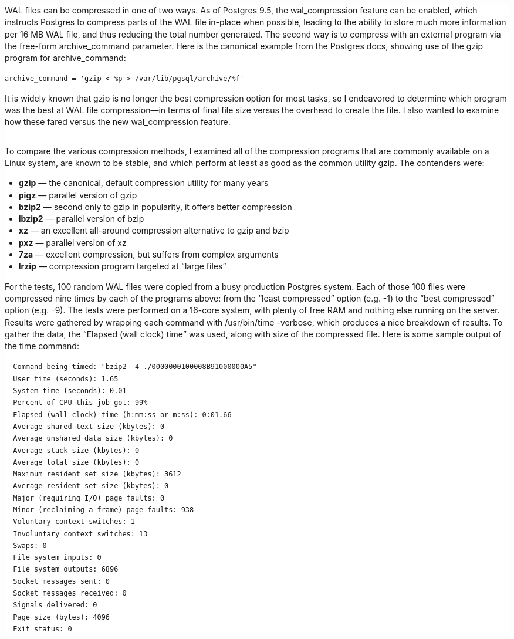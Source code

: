WAL files can be compressed in one of two ways. As of Postgres 9.5, the wal_compression
feature can be enabled, which instructs Postgres to compress parts of the WAL file
in-place when possible, leading to the ability to store much more information per 16 MB WAL file,
and thus reducing the total number generated. The second way is to compress with an external
program via the free-form archive_command parameter. Here is the canonical example
from the Postgres docs, showing use of the gzip program for archive_command:

```
archive_command = 'gzip < %p > /var/lib/pgsql/archive/%f'
```

It is widely known that gzip is no longer the best compression option for most tasks,
so I endeavored to determine which program was the best at WAL file compression—​in terms
of final file size versus the overhead to create the file. I also wanted to examine how these
fared versus the new wal_compression feature.

-----------

To compare the various compression methods, I examined all of the compression programs that
are commonly available on a Linux system, are known to be stable, and which perform at least
as good as the common utility gzip. The contenders were:

- **gzip** — the canonical, default compression utility for many years
- **pigz** — parallel version of gzip
- **bzip2** — second only to gzip in popularity, it offers better compression
- **lbzip2** — parallel version of bzip
- **xz** — an excellent all-around compression alternative to gzip and bzip
- **pxz** — parallel version of xz
- **7za** — excellent compression, but suffers from complex arguments
- **lrzip** — compression program targeted at “large files”

For the tests, 100 random WAL files were copied from a busy production Postgres system. Each of
those 100 files were compressed nine times by each of the programs above: from the “least compressed”
option (e.g. -1) to the “best compressed” option (e.g. -9).
The tests were performed on a 16-core system, with plenty of free RAM and nothing else running on the server.
Results were gathered by wrapping
each command with /usr/bin/time -verbose, which produces a nice breakdown of results.
To gather the data, the “Elapsed (wall clock) time” was used, along with size of
the compressed file. Here is some sample output of the time command:

```text
  Command being timed: "bzip2 -4 ./0000000100008B91000000A5"
  User time (seconds): 1.65
  System time (seconds): 0.01
  Percent of CPU this job got: 99%
  Elapsed (wall clock) time (h:mm:ss or m:ss): 0:01.66
  Average shared text size (kbytes): 0
  Average unshared data size (kbytes): 0
  Average stack size (kbytes): 0
  Average total size (kbytes): 0
  Maximum resident set size (kbytes): 3612
  Average resident set size (kbytes): 0
  Major (requiring I/O) page faults: 0
  Minor (reclaiming a frame) page faults: 938
  Voluntary context switches: 1
  Involuntary context switches: 13
  Swaps: 0
  File system inputs: 0
  File system outputs: 6896
  Socket messages sent: 0
  Socket messages received: 0
  Signals delivered: 0
  Page size (bytes): 4096
  Exit status: 0
```
